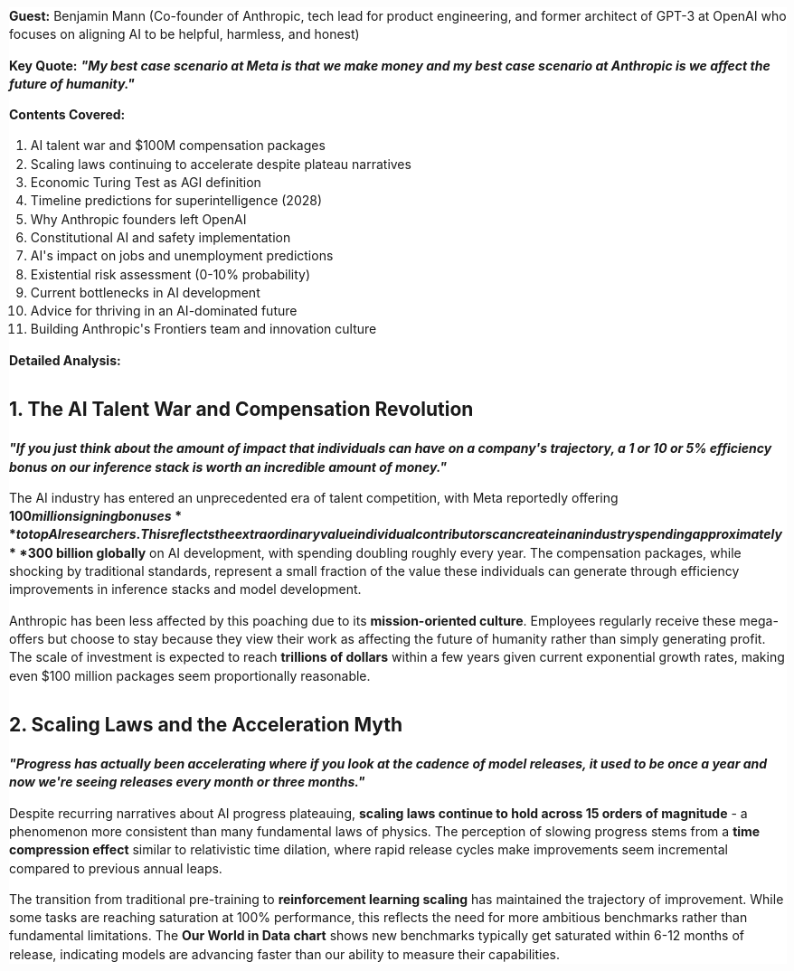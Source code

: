 **Guest:** Benjamin Mann (Co-founder of Anthropic, tech lead for product engineering, and former architect of GPT-3 at OpenAI who focuses on aligning AI to be helpful, harmless, and honest)

**Key Quote:**
***"My best case scenario at Meta is that we make money and my best case scenario at Anthropic is we affect the future of humanity."***

**Contents Covered:**
1. AI talent war and $100M compensation packages
2. Scaling laws continuing to accelerate despite plateau narratives
3. Economic Turing Test as AGI definition
4. Timeline predictions for superintelligence (2028)
5. Why Anthropic founders left OpenAI
6. Constitutional AI and safety implementation
7. AI's impact on jobs and unemployment predictions
8. Existential risk assessment (0-10% probability)
9. Current bottlenecks in AI development
10. Advice for thriving in an AI-dominated future
11. Building Anthropic's Frontiers team and innovation culture

**Detailed Analysis:**

## 1. The AI Talent War and Compensation Revolution

***"If you just think about the amount of impact that individuals can have on a company's trajectory, a 1 or 10 or 5% efficiency bonus on our inference stack is worth an incredible amount of money."***

The AI industry has entered an unprecedented era of talent competition, with Meta reportedly offering **$100 million signing bonuses** to top AI researchers. This reflects the extraordinary value individual contributors can create in an industry spending approximately **$300 billion globally** on AI development, with spending doubling roughly every year. The compensation packages, while shocking by traditional standards, represent a small fraction of the value these individuals can generate through efficiency improvements in inference stacks and model development.

Anthropic has been less affected by this poaching due to its **mission-oriented culture**. Employees regularly receive these mega-offers but choose to stay because they view their work as affecting the future of humanity rather than simply generating profit. The scale of investment is expected to reach **trillions of dollars** within a few years given current exponential growth rates, making even $100 million packages seem proportionally reasonable.

## 2. Scaling Laws and the Acceleration Myth

***"Progress has actually been accelerating where if you look at the cadence of model releases, it used to be once a year and now we're seeing releases every month or three months."***

Despite recurring narratives about AI progress plateauing, **scaling laws continue to hold across 15 orders of magnitude** - a phenomenon more consistent than many fundamental laws of physics. The perception of slowing progress stems from a **time compression effect** similar to relativistic time dilation, where rapid release cycles make improvements seem incremental compared to previous annual leaps.

The transition from traditional pre-training to **reinforcement learning scaling** has maintained the trajectory of improvement. While some tasks are reaching saturation at 100% performance, this reflects the need for more ambitious benchmarks rather than fundamental limitations. The **Our World in Data chart** shows new benchmarks typically get saturated within 6-12 months of release, indicating models are advancing faster than our ability to measure their capabilities.
